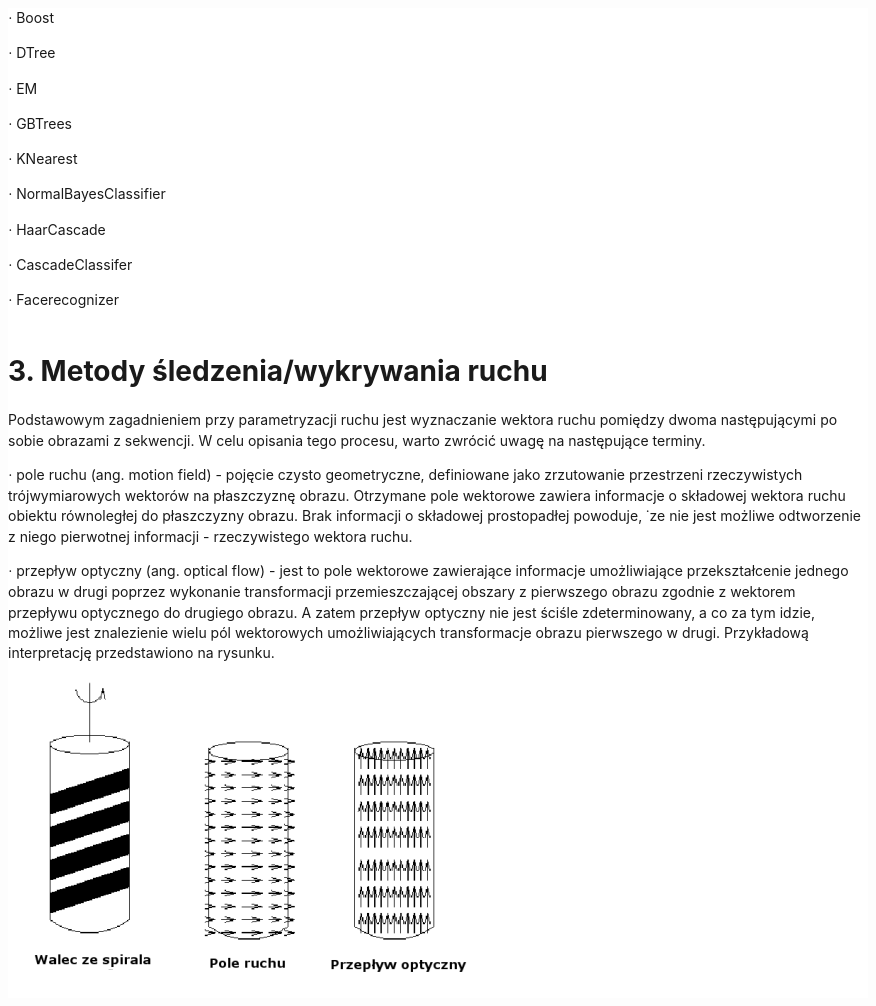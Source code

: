 <span lang="EN-US" style="font-family:Symbol">·<span style="font:7.0pt &quot;Times New Roman&quot;"></span> </span><span lang="EN-US">Boost</span>

<span lang="EN-US" style="font-family:Symbol">·<span style="font:7.0pt &quot;Times New Roman&quot;"></span> </span><span lang="EN-US">DTree</span>

<span lang="EN-US" style="font-family:Symbol">·<span style="font:7.0pt &quot;Times New Roman&quot;"></span> </span><span lang="EN-US">EM</span>

<span lang="EN-US" style="font-family:Symbol">·<span style="font:7.0pt &quot;Times New Roman&quot;"></span> </span><span lang="EN-US">GBTrees</span>

<span lang="EN-US" style="font-family:Symbol">·<span style="font:7.0pt &quot;Times New Roman&quot;"></span> </span><span lang="EN-US">KNearest</span>

<span lang="EN-US" style="font-family:Symbol">·<span style="font:7.0pt &quot;Times New Roman&quot;"></span> </span><span lang="EN-US">NormalBayesClassifier</span>

<span lang="EN-US" style="font-family:Symbol">·<span style="font:7.0pt &quot;Times New Roman&quot;"></span> </span><span lang="EN-US">HaarCascade</span>

<span lang="EN-US" style="font-family:Symbol">·<span style="font:7.0pt &quot;Times New Roman&quot;"></span> </span><span lang="EN-US">CascadeClassifer</span>

<span lang="EN-US" style="font-family:Symbol">·<span style="font:7.0pt &quot;Times New Roman&quot;"></span> </span><span lang="EN-US">Facerecognizer</span>

# <a name="_Toc494697051">3.<span style="font:7.0pt &quot;Times New Roman&quot;"></span> Metody śledzenia/wykrywania ruchu</a>

Podstawowym zagadnieniem przy parametryzacji ruchu jest wyznaczanie wektora ruchu pomiędzy dwoma następującymi po sobie obrazami z sekwencji. W celu opisania tego procesu, warto zwrócić uwagę na następujące terminy.

<span style="font-family:Symbol">·<span style="font:7.0pt &quot;Times New Roman&quot;"></span> </span>pole ruchu (ang. motion field) - pojęcie czysto geometryczne, definiowane jako zrzutowanie przestrzeni rzeczywistych trójwymiarowych wektorów na płaszczyznę obrazu. Otrzymane pole wektorowe zawiera informacje o składowej wektora ruchu obiektu równoległej do płaszczyzny obrazu. Brak informacji o składowej prostopadłej powoduje, ˙ze nie jest możliwe odtworzenie z niego pierwotnej informacji - rzeczywistego wektora ruchu.

<span style="font-family:Symbol">·<span style="font:7.0pt &quot;Times New Roman&quot;"></span> </span>przepływ optyczny (ang. optical flow) - jest to pole wektorowe zawierające informacje umożliwiające przekształcenie jednego obrazu w drugi poprzez wykonanie transformacji przemieszczającej obszary z pierwszego obrazu zgodnie z wektorem przepływu optycznego do drugiego obrazu. A zatem przepływ optyczny nie jest ściśle zdeterminowany, a co za tym idzie, możliwe jest znalezienie wielu pól wektorowych umożliwiających transformacje obrazu pierwszego w drugi. Przykładową interpretację przedstawiono na rysunku.

![](readme_pliki/image004.png)
